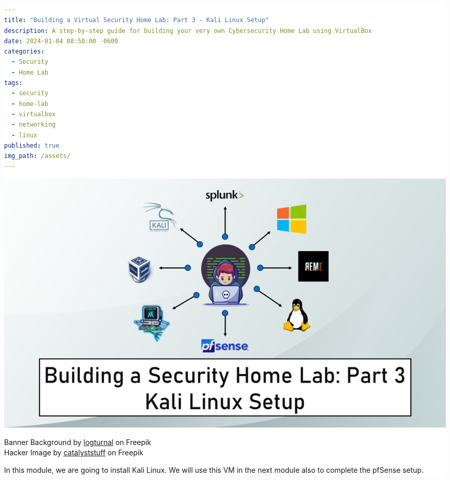 ```yaml
---
title: "Building a Virtual Security Home Lab: Part 3 - Kali Linux Setup"
description: A step-by-step guide for building your very own Cybersecurity Home Lab using VirtualBox
date: 2024-01-04 08:50:00 -0600
categories:
  - Security
  - Home Lab
tags:
  - security
  - home-lab
  - virtualbox
  - networking
  - linux
published: true
img_path: /assets/
---
```


![banner-image|640](images/building-home-lab-part-3/building-home-lab-part-3-banner.png)

Banner Background by [logturnal](https://www.freepik.com/free-vector/gradient-white-color-background-abstract-modern_34010189.htm) on Freepik  
Hacker Image by [catalyststuff](https://www.freepik.com/free-vector/hacker-operating-laptop-cartoon-icon-illustration-technology-icon-concept-isolated-flat-cartoon-style_11602236.htm) on Freepik

In this module, we are going to install Kali Linux. We will use this VM in the next module also to complete the pfSense setup. 
